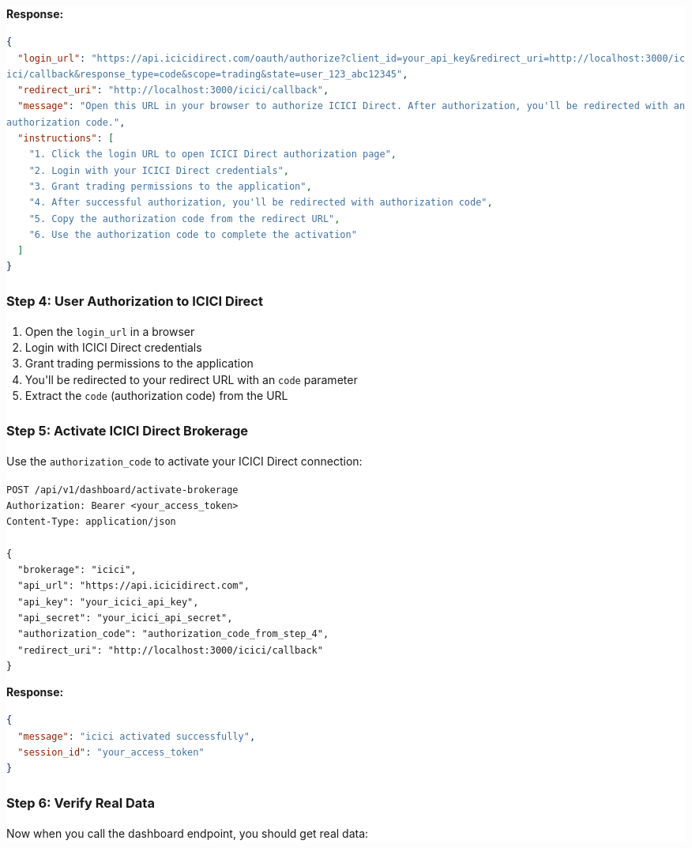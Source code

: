 **Response:**
```json
{
  "login_url": "https://api.icicidirect.com/oauth/authorize?client_id=your_api_key&redirect_uri=http://localhost:3000/icici/callback&response_type=code&scope=trading&state=user_123_abc12345",
  "redirect_uri": "http://localhost:3000/icici/callback",
  "message": "Open this URL in your browser to authorize ICICI Direct. After authorization, you'll be redirected with an authorization code.",
  "instructions": [
    "1. Click the login URL to open ICICI Direct authorization page",
    "2. Login with your ICICI Direct credentials",
    "3. Grant trading permissions to the application",
    "4. After successful authorization, you'll be redirected with authorization code",
    "5. Copy the authorization code from the redirect URL",
    "6. Use the authorization code to complete the activation"
  ]
}
```

### Step 4: User Authorization to ICICI Direct
1. Open the `login_url` in a browser
2. Login with ICICI Direct credentials
3. Grant trading permissions to the application
4. You'll be redirected to your redirect URL with an `code` parameter
5. Extract the `code` (authorization code) from the URL

### Step 5: Activate ICICI Direct Brokerage
Use the `authorization_code` to activate your ICICI Direct connection:

```http
POST /api/v1/dashboard/activate-brokerage
Authorization: Bearer <your_access_token>
Content-Type: application/json

{
  "brokerage": "icici",
  "api_url": "https://api.icicidirect.com",
  "api_key": "your_icici_api_key",
  "api_secret": "your_icici_api_secret",
  "authorization_code": "authorization_code_from_step_4",
  "redirect_uri": "http://localhost:3000/icici/callback"
}
```

**Response:**
```json
{
  "message": "icici activated successfully",
  "session_id": "your_access_token"
}
```

### Step 6: Verify Real Data
Now when you call the dashboard endpoint, you should get real data:
